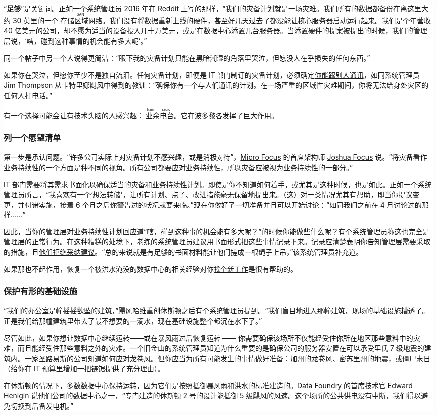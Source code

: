 
“**足够**”是关键词。正如一个系统管理员 2016 年在 Reddit 上写的那样，“[我们的灾备计划就是一场灾难。](https://www.reddit.com/r/sysadmin/comments/3cob1k/what_does_your_disaster_recovery_plan_look_like/csxh8sn/)我们所有的数据都备份在离这里大约 30 英里的一个<ruby> 存储区域网络 <rt>  SAN </rt></ruby>。我们没有将数据重新上线的硬件，甚至好几天过去了都没能让核心服务器启动运行起来。我们是个年营收 40 亿美元的公司，却不愿为适当的设备投入几十万美元，或是在数据中心添置几台服务器。当添置硬件的提案被提出的时候，我们的管理层说，‘嗐，碰到这种事情的机会能有多大呢’。”


同一个帖子中另一个人说得更简洁：“眼下我的灾备计划只能在黑暗潮湿的角落里哭泣，但愿没人在乎损失的任何东西。”


如果你在哭泣，但愿你至少不是独自流泪。任何灾备计划，即便是 IT 部门制订的灾备计划，必须确定[你能跟别人通讯](http://www.theregister.co.uk/2015/07/12/surviving_hurricane_katrina)，如同系统管理员 Jim Thompson 从卡特里娜飓风中得到的教训：“确保你有一个与人们通讯的计划。在一场严重的区域性灾难期间，你将无法给身处灾区的任何人打电话。”


有一个选择可能会让有技术头脑的人感兴趣：<ruby> <a href="https://theprepared.com/guides/beginners-guide-amateur-ham-radio-preppers/">  业余电台 </a> <rt>  ham radio </rt></ruby>。[它在波多黎各发挥了巨大作用](http://www.npr.org/2017/09/29/554600989/amateur-radio-operators-stepped-in-to-help-communications-with-puerto-rico)。


### 列一个愿望清单


第一步是承认问题。“许多公司实际上对灾备计划不感兴趣，或是消极对待”，[Micro Focus](https://www.microfocus.com/) 的首席架构师 [Joshua Focus](http://www8.hp.com/us/en/software/joshua-brusse.html) 说。“将灾备看作业务持续性的一个方面是种不同的视角。所有公司都要应对业务持续性，所以灾备应被视为业务持续性的一部分。”


IT 部门需要将其需求书面化以确保适当的灾备和业务持续性计划。即使是你不知道如何着手，或尤其是这种时候，也是如此。正如一个系统管理员所言，“我喜欢有一个‘想法转储’，让所有计划、点子、改进措施毫无保留地提出来。（这）[对一类情况尤其有帮助，即当你提议变更](https://www.reddit.com/r/sysadmin/comments/6wricr/dear_houston_tx_sysadmins/dma87xv/)，并付诸实施，接着 6 个月之后你警告过的状况就要来临。”现在你做好了一切准备并且可以开始讨论：“如同我们之前在 4 月讨论过的那样……”


因此，当你的管理层对业务持续性计划回应道“嗐，碰到这种事的机会能有多大呢？”的时候你能做些什么呢？有个系统管理员称这也完全是管理层的正常行为。在这种糟糕的处境下，老练的系统管理员建议用书面形式把这些事情记录下来。记录应清楚表明你告知管理层需要采取的措施，且[他们拒绝采纳建议](https://www.hpe.com/us/en/insights/articles/my-boss-asked-me-to-do-what-how-to-handle-worrying-work-requests-1710.html)。“总的来说就是有足够的书面材料能让他们搓成一根绳子上吊，”该系统管理员补充道。


如果那也不起作用，恢复一个被洪水淹没的数据中心的相关经验对你[找个新工作](https://www.hpe.com/us/en/insights/articles/sysadmin-survival-guide-1707.html)是很有帮助的。


### 保护有形的基础设施


“[我们的办公室是幢摇摇欲坠的建筑](https://www.reddit.com/r/sysadmin/comments/6wk92q/any_houston_admins_executing_their_dr_plans_this/dm8xj0q/)，”飓风哈维重创休斯顿之后有个系统管理员提到。“我们盲目地进入那幢建筑，现场的基础设施糟透了。正是我们给那幢建筑里带去了最不想要的一滴水，现在基础设施整个都沉在水下了。”


尽管如此，如果你想让数据中心继续运转——或在暴风雨过后恢复运转 —— 你需要确保该场所不仅能经受住你所在地区那些意料中的灾难，而且能经受住那些意料之外的灾难。一个旧金山的系统管理员知道为什么重要的是确保公司的服务器安置在可以承受里氏 7 级地震的建筑内。一家圣路易斯的公司知道如何应对龙卷风。但你应当为所有可能发生的事情做好准备：加州的龙卷风、密苏里州的地震，或[僵尸末日](https://community.spiceworks.com/how_to/1243-ensure-your-dr-plan-is-ready-for-a-zombie-apocolypse)（给你在 IT 预算里增加一把链锯提供了充分理由）。


在休斯顿的情况下，[多数数据中心保持运转](http://www.datacenterdynamics.com/content-tracks/security-risk/houston-data-centers-withstand-hurricane-harvey/98867.article)，因为它们是按照抵御暴风雨和洪水的标准建造的。[Data Foundry](https://www.datafoundry.com/) 的首席技术官 Edward Henigin 说他们公司的数据中心之一，“专门建造的休斯顿 2 号的设计能抵御 5 级飓风的风速。这个场所的公共供电没有中断，我们得以避免切换到后备发电机。”
